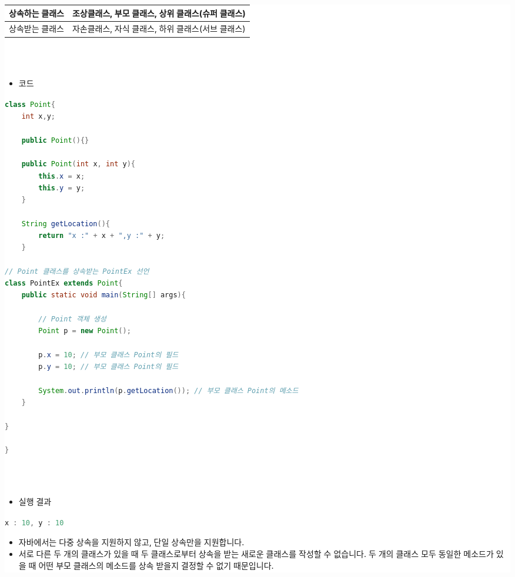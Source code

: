 | 상속하는 클래스 | 조상클래스, 부모 클래스, 상위 클래스(슈퍼 클래스) |
| --- | --- |
| 상속받는 클래스 | 자손클래스, 자식 클래스, 하위 클래스(서브 클래스) |

<br>
<br>

- 코드

```java
class Point{
	int x,y;
	
	public Point(){}

	public Point(int x, int y){
		this.x = x;
		this.y = y;
	}
	
	String getLocation(){
		return "x :" + x + ",y :" + y;
	}	
	
// Point 클래스를 상속받는 PointEx 선언
class PointEx extends Point{
	public static void main(String[] args){
		
		// Point 객체 생성
		Point p = new Point();

		p.x = 10; // 부모 클래스 Point의 필드
		p.y = 10; // 부모 클래스 Point의 필드

		System.out.println(p.getLocation()); // 부모 클래스 Point의 메소드
	}

}

}
```

<br>
<br>

- 실행 결과

```java
x : 10, y : 10
```

- 자바에서는 다중 상속을 지원하지 않고, 단일 상속만을 지원합니다.
- 서로 다른 두 개의 클래스가 있을 때 두 클래스로부터 상속을 받는 새로운 클래스를 작성할 수 없습니다. 두 개의 클래스 모두 동일한 메소드가 있을 때 어떤 부모 클래스의 메소드를 상속 받을지 결정할 수 없기 때문입니다.
